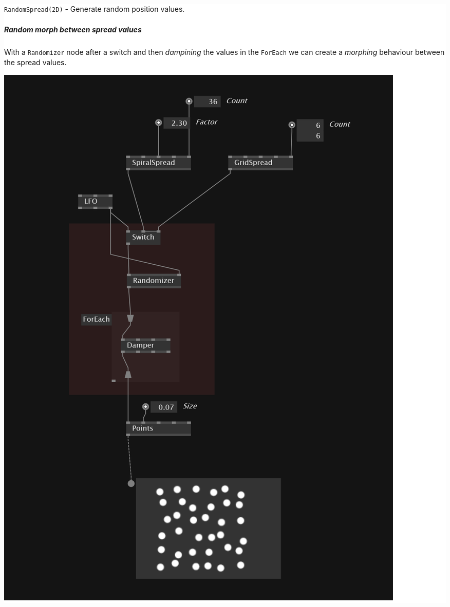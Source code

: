 `RandomSpread(2D)` - Generate random position values.

##### Random morph between spread values
With a `Randomizer` node after a switch and then *dampining* the values in the `ForEach` we can create a *morphing* behaviour between the spread values.

![Random Morph Between Spread Values](./img/RandomMorphBetweenSpreadValues.png)

